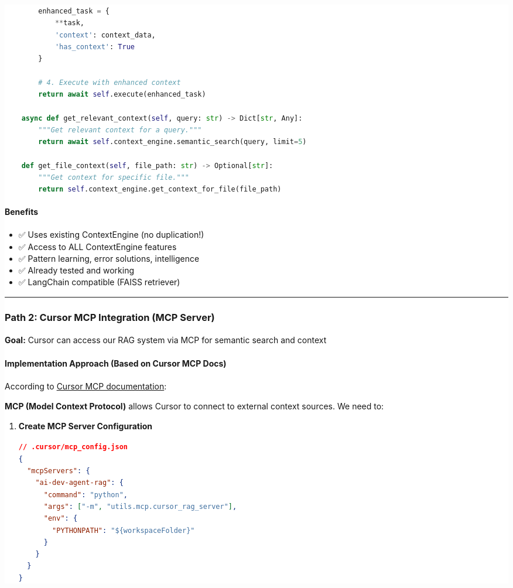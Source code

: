 ```python
        enhanced_task = {
            **task,
            'context': context_data,
            'has_context': True
        }
        
        # 4. Execute with enhanced context
        return await self.execute(enhanced_task)
    
    async def get_relevant_context(self, query: str) -> Dict[str, Any]:
        """Get relevant context for a query."""
        return await self.context_engine.semantic_search(query, limit=5)
    
    def get_file_context(self, file_path: str) -> Optional[str]:
        """Get context for specific file."""
        return self.context_engine.get_context_for_file(file_path)
```

#### **Benefits**
- ✅ Uses existing ContextEngine (no duplication!)
- ✅ Access to ALL ContextEngine features
- ✅ Pattern learning, error solutions, intelligence
- ✅ Already tested and working
- ✅ LangChain compatible (FAISS retriever)

---

### **Path 2: Cursor MCP Integration (MCP Server)**

**Goal:** Cursor can access our RAG system via MCP for semantic search and context

#### **Implementation Approach (Based on Cursor MCP Docs)**

According to [Cursor MCP documentation](https://cursor.com/docs/context/mcp):

**MCP (Model Context Protocol)** allows Cursor to connect to external context sources. We need to:

1. **Create MCP Server Configuration**
   ```json
   // .cursor/mcp_config.json
   {
     "mcpServers": {
       "ai-dev-agent-rag": {
         "command": "python",
         "args": ["-m", "utils.mcp.cursor_rag_server"],
         "env": {
           "PYTHONPATH": "${workspaceFolder}"
         }
       }
     }
   }
   ```
